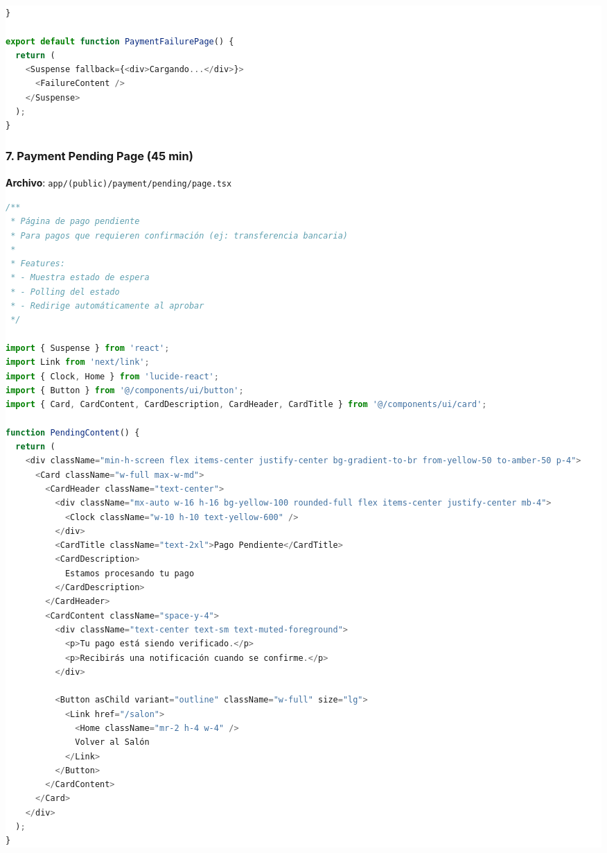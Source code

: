 ```typescript
}

export default function PaymentFailurePage() {
  return (
    <Suspense fallback={<div>Cargando...</div>}>
      <FailureContent />
    </Suspense>
  );
}
```

### 7. Payment Pending Page (45 min)
**Archivo**: `app/(public)/payment/pending/page.tsx`

```typescript
/**
 * Página de pago pendiente
 * Para pagos que requieren confirmación (ej: transferencia bancaria)
 * 
 * Features:
 * - Muestra estado de espera
 * - Polling del estado
 * - Redirige automáticamente al aprobar
 */

import { Suspense } from 'react';
import Link from 'next/link';
import { Clock, Home } from 'lucide-react';
import { Button } from '@/components/ui/button';
import { Card, CardContent, CardDescription, CardHeader, CardTitle } from '@/components/ui/card';

function PendingContent() {
  return (
    <div className="min-h-screen flex items-center justify-center bg-gradient-to-br from-yellow-50 to-amber-50 p-4">
      <Card className="w-full max-w-md">
        <CardHeader className="text-center">
          <div className="mx-auto w-16 h-16 bg-yellow-100 rounded-full flex items-center justify-center mb-4">
            <Clock className="w-10 h-10 text-yellow-600" />
          </div>
          <CardTitle className="text-2xl">Pago Pendiente</CardTitle>
          <CardDescription>
            Estamos procesando tu pago
          </CardDescription>
        </CardHeader>
        <CardContent className="space-y-4">
          <div className="text-center text-sm text-muted-foreground">
            <p>Tu pago está siendo verificado.</p>
            <p>Recibirás una notificación cuando se confirme.</p>
          </div>

          <Button asChild variant="outline" className="w-full" size="lg">
            <Link href="/salon">
              <Home className="mr-2 h-4 w-4" />
              Volver al Salón
            </Link>
          </Button>
        </CardContent>
      </Card>
    </div>
  );
}
```